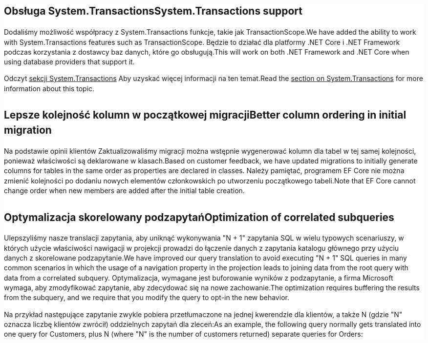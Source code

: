 ## <a name="systemtransactions-support"></a><span data-ttu-id="a8dbb-147">Obsługa System.Transactions</span><span class="sxs-lookup"><span data-stu-id="a8dbb-147">System.Transactions support</span></span>
<span data-ttu-id="a8dbb-148">Dodaliśmy możliwość współpracy z System.Transactions funkcje, takie jak TransactionScope.</span><span class="sxs-lookup"><span data-stu-id="a8dbb-148">We have added the ability to work with System.Transactions features such as TransactionScope.</span></span> <span data-ttu-id="a8dbb-149">Będzie to działać dla platformy .NET Core i .NET Framework podczas korzystania z dostawcy baz danych, które go obsługują.</span><span class="sxs-lookup"><span data-stu-id="a8dbb-149">This will work on both .NET Framework and .NET Core when using database providers that support it.</span></span>

<span data-ttu-id="a8dbb-150">Odczyt [sekcji System.Transactions](xref:core/saving/transactions#using-systemtransactions) Aby uzyskać więcej informacji na ten temat.</span><span class="sxs-lookup"><span data-stu-id="a8dbb-150">Read the [section on System.Transactions](xref:core/saving/transactions#using-systemtransactions) for more information about this topic.</span></span>

## <a name="better-column-ordering-in-initial-migration"></a><span data-ttu-id="a8dbb-151">Lepsze kolejność kolumn w początkowej migracji</span><span class="sxs-lookup"><span data-stu-id="a8dbb-151">Better column ordering in initial migration</span></span>
<span data-ttu-id="a8dbb-152">Na podstawie opinii klientów Zaktualizowaliśmy migracji można wstępnie wygenerować kolumn dla tabel w tej samej kolejności, ponieważ właściwości są deklarowane w klasach.</span><span class="sxs-lookup"><span data-stu-id="a8dbb-152">Based on customer feedback, we have updated migrations to initially generate columns for tables in the same order as properties are declared in classes.</span></span> <span data-ttu-id="a8dbb-153">Należy pamiętać, programem EF Core nie można zmienić kolejności po dodaniu nowych elementów członkowskich po utworzeniu początkowego tabeli.</span><span class="sxs-lookup"><span data-stu-id="a8dbb-153">Note that EF Core cannot change order when new members are added after the initial table creation.</span></span>

## <a name="optimization-of-correlated-subqueries"></a><span data-ttu-id="a8dbb-154">Optymalizacja skorelowany podzapytań</span><span class="sxs-lookup"><span data-stu-id="a8dbb-154">Optimization of correlated subqueries</span></span>
<span data-ttu-id="a8dbb-155">Ulepszyliśmy nasze translacji zapytania, aby uniknąć wykonywania "N + 1" zapytania SQL w wielu typowych scenariuszy, w których użycie właściwości nawigacji w projekcji prowadzi do łączenie danych z zapytania katalogu głównego przy użyciu danych z skorelowane podzapytanie.</span><span class="sxs-lookup"><span data-stu-id="a8dbb-155">We have improved our query translation to avoid executing "N + 1" SQL queries in many common scenarios in which the usage of a navigation property in the projection leads to joining data from the root query with data from a correlated subquery.</span></span> <span data-ttu-id="a8dbb-156">Optymalizacja, wymagane jest buforowanie wyników z podzapytanie, a firma Microsoft wymaga, aby zmodyfikować zapytanie, aby zdecydować się na nowe zachowanie.</span><span class="sxs-lookup"><span data-stu-id="a8dbb-156">The optimization requires buffering the results from the subquery, and we require that you modify the query to opt-in the new behavior.</span></span>

<span data-ttu-id="a8dbb-157">Na przykład następujące zapytanie zwykle pobiera przetłumaczone na jednej kwerendzie dla klientów, a także N (gdzie "N" oznacza liczbę klientów zwrócił) oddzielnych zapytań dla zleceń:</span><span class="sxs-lookup"><span data-stu-id="a8dbb-157">As an example, the following query normally gets translated into one query for Customers, plus N (where "N" is the number of customers returned) separate queries for Orders:</span></span>
